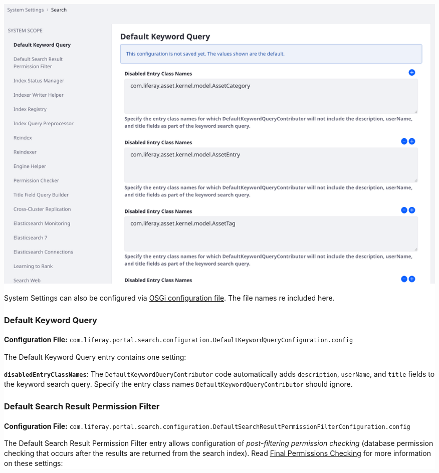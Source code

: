 ![There are numerous system scoped entries for search in System Settings.](./search-configuration-reference/images/01.png)

System Settings can also be configured via [OSGi configuration file](../system-administration/configuring-liferay/configuration-files-and-factories/using-configuration-files.md). The file names re included here.

### Default Keyword Query

**Configuration File:** `com.liferay.portal.search.configuration.DefaultKeywordQueryConfiguration.config`

The Default Keyword Query entry contains one setting:

**`disabledEntryClassNames`**: The `DefaultKeywordQueryContributor` code automatically adds `description`, `userName`, and `title` fields to the keyword search query. Specify the entry class names `DefaultKeywordQueryContributor` should ignore.

### Default Search Result Permission Filter

**Configuration File:** `com.liferay.portal.search.configuration.DefaultSearchResultPermissionFilterConfiguration.config`

The Default Search Result Permission Filter entry allows configuration of *post-filtering permission checking* (database permission checking that occurs after the results are returned from the search index). Read [Final Permissions Checking](../search-pages-and-widgets/search-results/search-results-behavior.md#final-permissions-checking) for more information on these settings:
